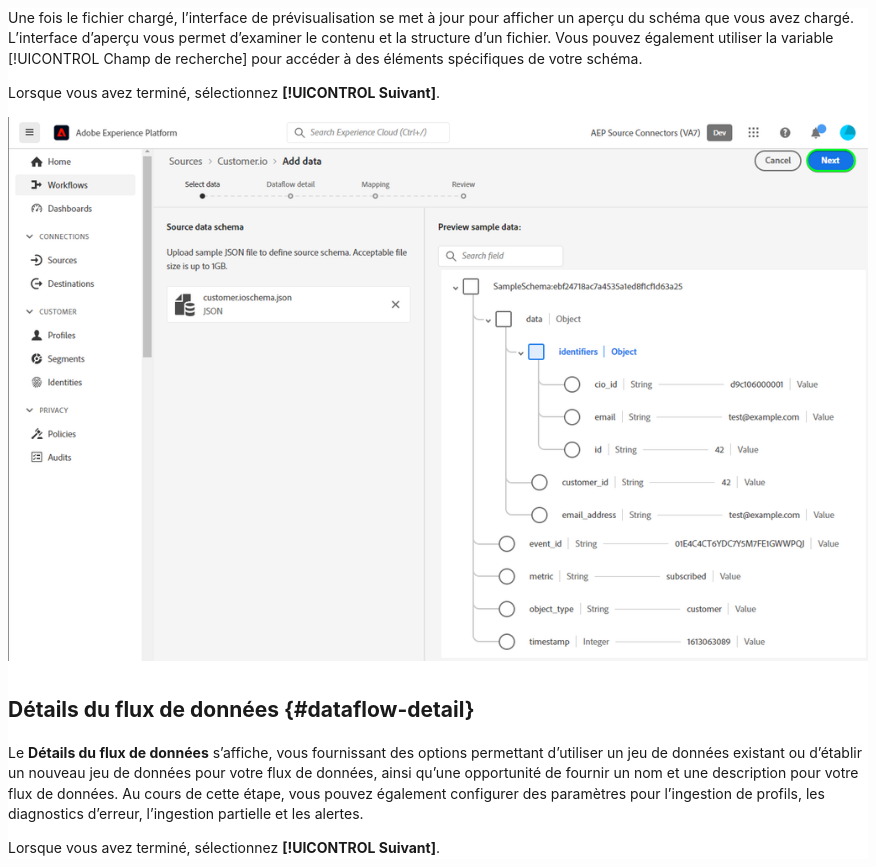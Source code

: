 Une fois le fichier chargé, l’interface de prévisualisation se met à jour pour afficher un aperçu du schéma que vous avez chargé. L’interface d’aperçu vous permet d’examiner le contenu et la structure d’un fichier. Vous pouvez également utiliser la variable [!UICONTROL Champ de recherche] pour accéder à des éléments spécifiques de votre schéma.

Lorsque vous avez terminé, sélectionnez **[!UICONTROL Suivant]**.

![L’étape d’aperçu du workflow des sources.](../../../../images/tutorials/create/marketing-automation/customerio-webhook//preview.png)

## Détails du flux de données {#dataflow-detail}

Le **Détails du flux de données** s’affiche, vous fournissant des options permettant d’utiliser un jeu de données existant ou d’établir un nouveau jeu de données pour votre flux de données, ainsi qu’une opportunité de fournir un nom et une description pour votre flux de données. Au cours de cette étape, vous pouvez également configurer des paramètres pour l’ingestion de profils, les diagnostics d’erreur, l’ingestion partielle et les alertes.

Lorsque vous avez terminé, sélectionnez **[!UICONTROL Suivant]**.
